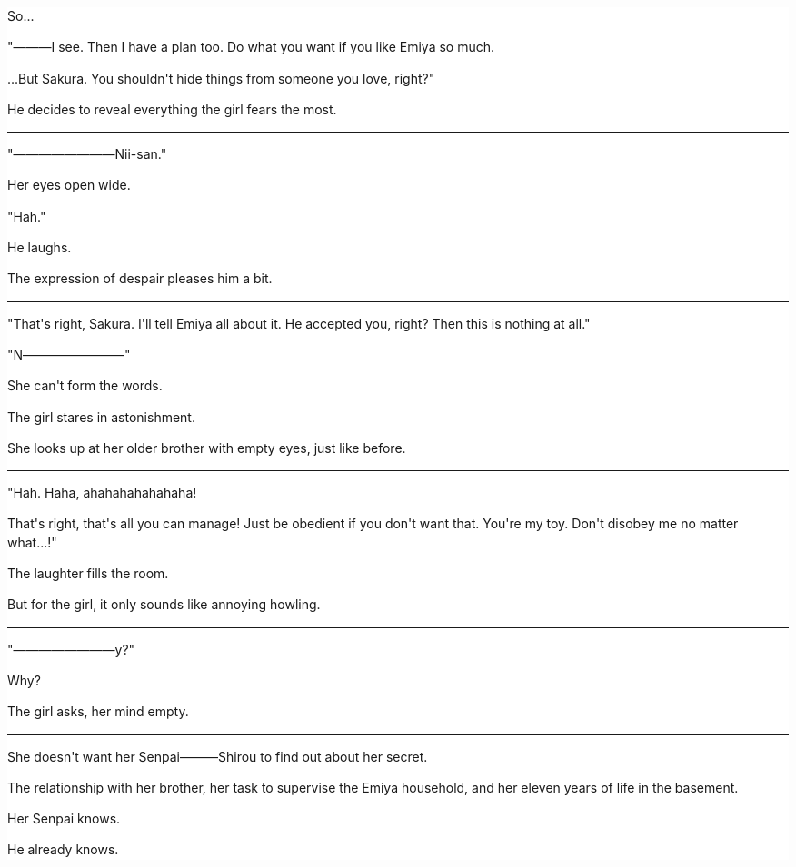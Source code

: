   
So...  
  
"―――I see. Then I have a plan too. Do what you want if you like Emiya so much.  
  
...But Sakura. You shouldn't hide things from someone you love, right?"  
  
He decides to reveal everything the girl fears the most.  
  
---  
  
"――――――――Nii-san."  
  
Her eyes open wide.  
  
"Hah."  
  
He laughs.  
  
The expression of despair pleases him a bit.  
  
---  
  
"That's right, Sakura. I'll tell Emiya all about it. He accepted you, right? Then this is nothing at all."  
  
"N――――――――"  
  
She can't form the words.  
  
The girl stares in astonishment.  
  
She looks up at her older brother with empty eyes, just like before.  
  
---  
  
"Hah. Haha, ahahahahahahaha!  
  
That's right, that's all you can manage! Just be obedient if you don't want that. You're my toy. Don't disobey me no matter what...!"  
  
The laughter fills the room.  
  
But for the girl, it only sounds like annoying howling.  
  
---  
  
"――――――――y?"  
  
Why?  
  
The girl asks, her mind empty.  
  
---  
  
She doesn't want her Senpai―――Shirou to find out about her secret.  
  
The relationship with her brother, her task to supervise the Emiya household, and her eleven years of life in the basement.  
  
Her Senpai knows.  
  
He already knows.  
  